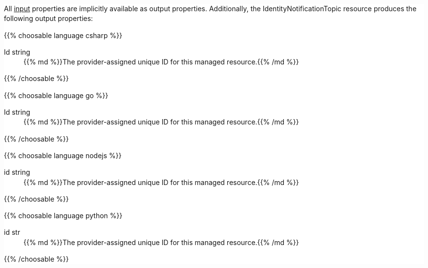 All [input](#inputs) properties are implicitly available as output properties. Additionally, the IdentityNotificationTopic resource produces the following output properties:



{{% choosable language csharp %}}
<dl class="resources-properties"><dt class="property-"
            title="">
        <span id="id_csharp">
<a data-swiftype-name="resource-property" data-swiftype-type="text" href="#id_csharp" style="color: inherit; text-decoration: inherit;">Id</a>
</span>
        <span class="property-indicator"></span>
        <span class="property-type">string</span>
    </dt>
    <dd>{{% md %}}The provider-assigned unique ID for this managed resource.{{% /md %}}</dd></dl>
{{% /choosable %}}

{{% choosable language go %}}
<dl class="resources-properties"><dt class="property-"
            title="">
        <span id="id_go">
<a data-swiftype-name="resource-property" data-swiftype-type="text" href="#id_go" style="color: inherit; text-decoration: inherit;">Id</a>
</span>
        <span class="property-indicator"></span>
        <span class="property-type">string</span>
    </dt>
    <dd>{{% md %}}The provider-assigned unique ID for this managed resource.{{% /md %}}</dd></dl>
{{% /choosable %}}

{{% choosable language nodejs %}}
<dl class="resources-properties"><dt class="property-"
            title="">
        <span id="id_nodejs">
<a data-swiftype-name="resource-property" data-swiftype-type="text" href="#id_nodejs" style="color: inherit; text-decoration: inherit;">id</a>
</span>
        <span class="property-indicator"></span>
        <span class="property-type">string</span>
    </dt>
    <dd>{{% md %}}The provider-assigned unique ID for this managed resource.{{% /md %}}</dd></dl>
{{% /choosable %}}

{{% choosable language python %}}
<dl class="resources-properties"><dt class="property-"
            title="">
        <span id="id_python">
<a data-swiftype-name="resource-property" data-swiftype-type="text" href="#id_python" style="color: inherit; text-decoration: inherit;">id</a>
</span>
        <span class="property-indicator"></span>
        <span class="property-type">str</span>
    </dt>
    <dd>{{% md %}}The provider-assigned unique ID for this managed resource.{{% /md %}}</dd></dl>
{{% /choosable %}}
